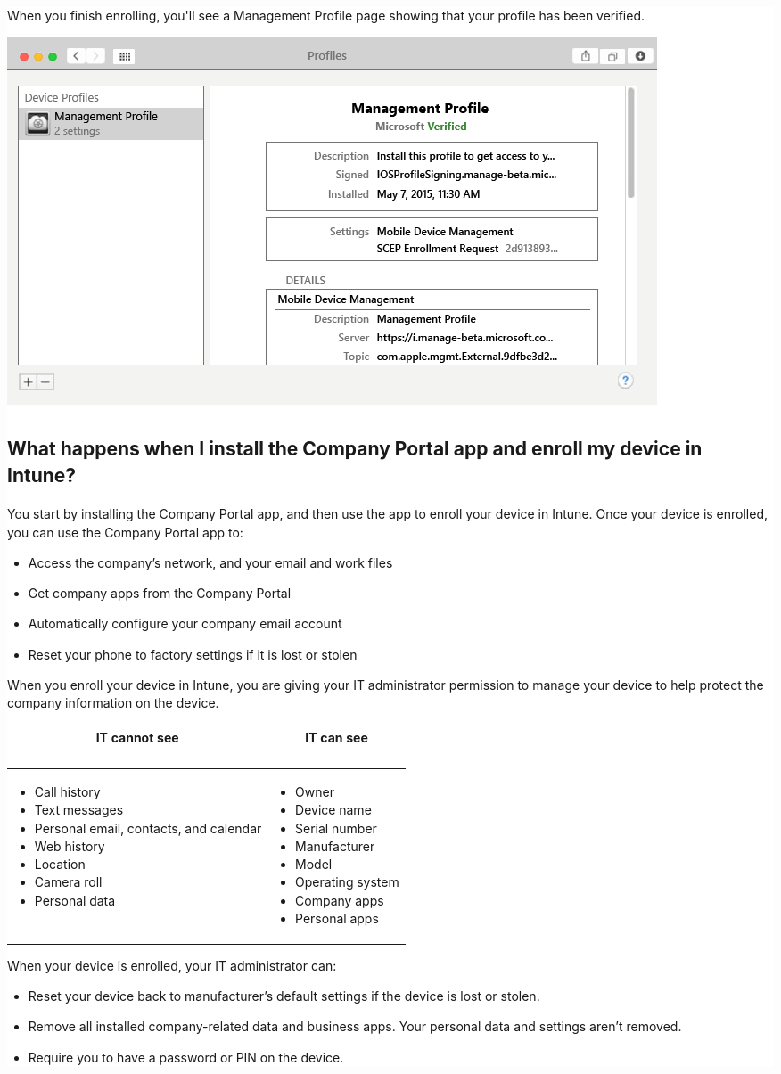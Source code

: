    When you finish enrolling, you'll see a Management Profile page showing that your profile has been verified.

   ![](../Image/IW_Help_pics/4_macosx_enroll_done.png)

## <a name="BKMK_ios_what_happ_enroll"></a>What happens when I install the Company Portal app and enroll my device in Intune?
You start by installing the Company Portal app, and then use the app to enroll your device in Intune. Once your device is enrolled, you  can use the Company Portal app to:

- Access the company’s network, and your email and work files

- Get company apps from the Company Portal

- Automatically configure your company email account

- Reset your phone to factory settings if it is lost or stolen

When  you enroll your device in Intune, you are giving your IT administrator permission to manage your device to help protect the company information on the device.

|IT cannot see <br /> <br />|IT can see <br /> <br />|
|-----------------|--------------|
|<ul><li>Call history </li><li>Text messages </li><li>Personal email, contacts, and calendar </li><li>Web history </li><li>Location </li><li>Camera roll </li><li>Personal data </li> </ul>|<ul><li>Owner </li><li>Device name </li><li>Serial number </li><li>Manufacturer </li><li>Model </li><li>Operating system </li><li>Company apps </li><li>Personal apps </li> </ul>|
When your device is enrolled, your IT administrator can:

- Reset your device back to manufacturer’s default settings if the device is lost or stolen.

- Remove all installed company-related data and business apps. Your personal data and settings aren’t removed.

- Require you to have a password or PIN on the device.
